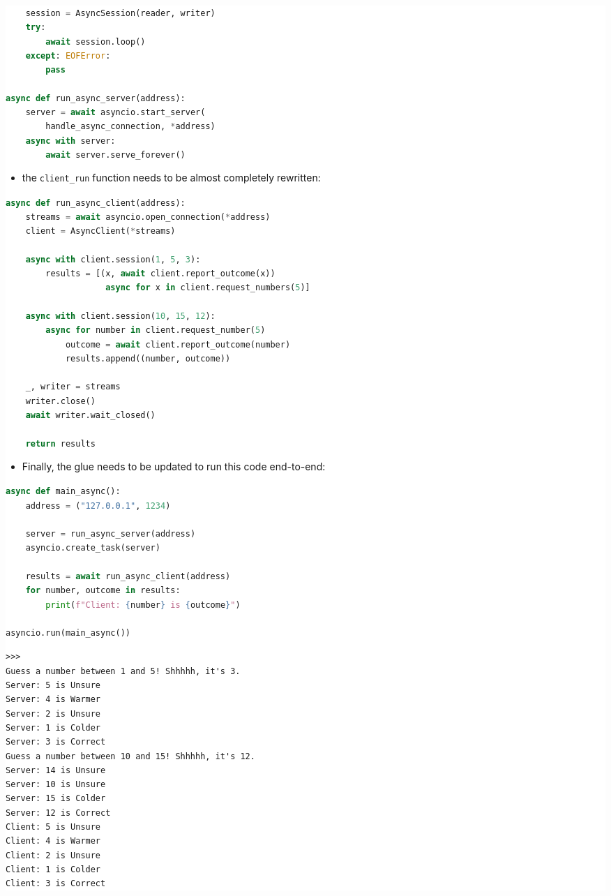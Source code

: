 ```python
    session = AsyncSession(reader, writer)
    try:
        await session.loop()
    except: EOFError:
        pass

async def run_async_server(address):
    server = await asyncio.start_server(
        handle_async_connection, *address)
    async with server:
        await server.serve_forever()
```
* the `client_run` function needs to be almost completely rewritten:
```python
async def run_async_client(address):
    streams = await asyncio.open_connection(*address)
    client = AsyncClient(*streams)

    async with client.session(1, 5, 3):
        results = [(x, await client.report_outcome(x))
                    async for x in client.request_numbers(5)]
    
    async with client.session(10, 15, 12):
        async for number in client.request_number(5)
            outcome = await client.report_outcome(number)
            results.append((number, outcome))
    
    _, writer = streams
    writer.close()
    await writer.wait_closed()
    
    return results
```
* Finally, the glue needs to be updated to run this code end-to-end:
```python
async def main_async():
    address = ("127.0.0.1", 1234)

    server = run_async_server(address)
    asyncio.create_task(server)

    results = await run_async_client(address)
    for number, outcome in results:
        print(f"Client: {number} is {outcome}")

asyncio.run(main_async())
```
    >>>
    Guess a number between 1 and 5! Shhhhh, it's 3.
    Server: 5 is Unsure
    Server: 4 is Warmer
    Server: 2 is Unsure
    Server: 1 is Colder
    Server: 3 is Correct
    Guess a number between 10 and 15! Shhhhh, it's 12.
    Server: 14 is Unsure
    Server: 10 is Unsure
    Server: 15 is Colder
    Server: 12 is Correct
    Client: 5 is Unsure
    Client: 4 is Warmer
    Client: 2 is Unsure
    Client: 1 is Colder
    Client: 3 is Correct